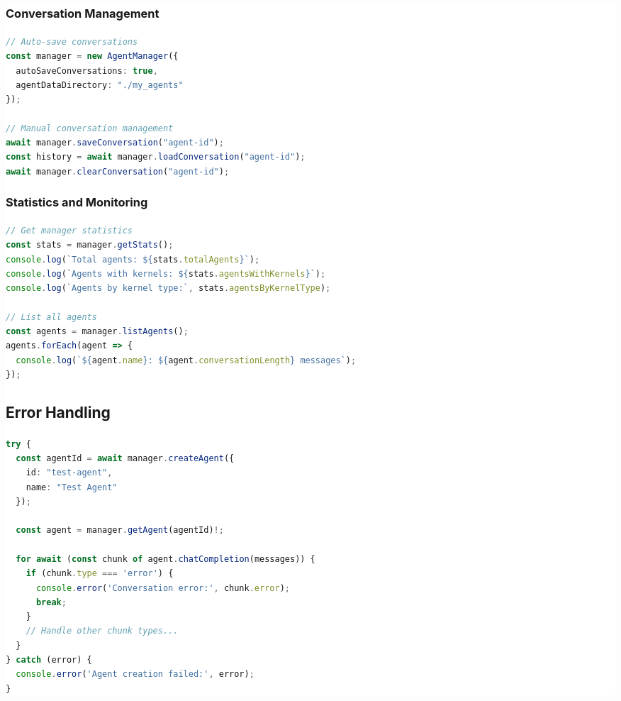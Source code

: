 ### Conversation Management

```typescript
// Auto-save conversations
const manager = new AgentManager({
  autoSaveConversations: true,
  agentDataDirectory: "./my_agents"
});

// Manual conversation management
await manager.saveConversation("agent-id");
const history = await manager.loadConversation("agent-id");
await manager.clearConversation("agent-id");
```

### Statistics and Monitoring

```typescript
// Get manager statistics
const stats = manager.getStats();
console.log(`Total agents: ${stats.totalAgents}`);
console.log(`Agents with kernels: ${stats.agentsWithKernels}`);
console.log(`Agents by kernel type:`, stats.agentsByKernelType);

// List all agents
const agents = manager.listAgents();
agents.forEach(agent => {
  console.log(`${agent.name}: ${agent.conversationLength} messages`);
});
```

## Error Handling

```typescript
try {
  const agentId = await manager.createAgent({
    id: "test-agent",
    name: "Test Agent"
  });
  
  const agent = manager.getAgent(agentId)!;
  
  for await (const chunk of agent.chatCompletion(messages)) {
    if (chunk.type === 'error') {
      console.error('Conversation error:', chunk.error);
      break;
    }
    // Handle other chunk types...
  }
} catch (error) {
  console.error('Agent creation failed:', error);
}
```
